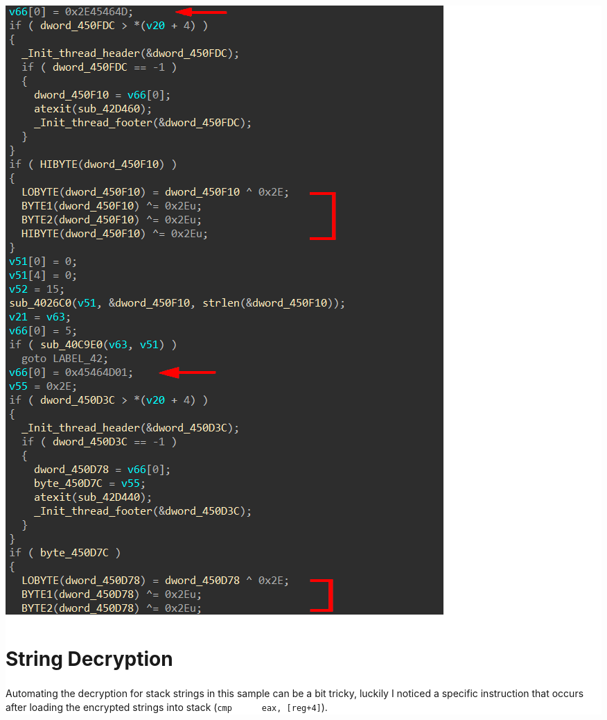[![3](/assets/images/malware-analysis/gcleaner/3.png)](/assets/images/malware-analysis/gcleaner/3.png)

# String Decryption

Automating the decryption for stack strings in this sample can be a bit tricky, luckily I noticed a specific instruction that occurs after loading the encrypted strings into stack (`cmp      eax, [reg+4]`).
